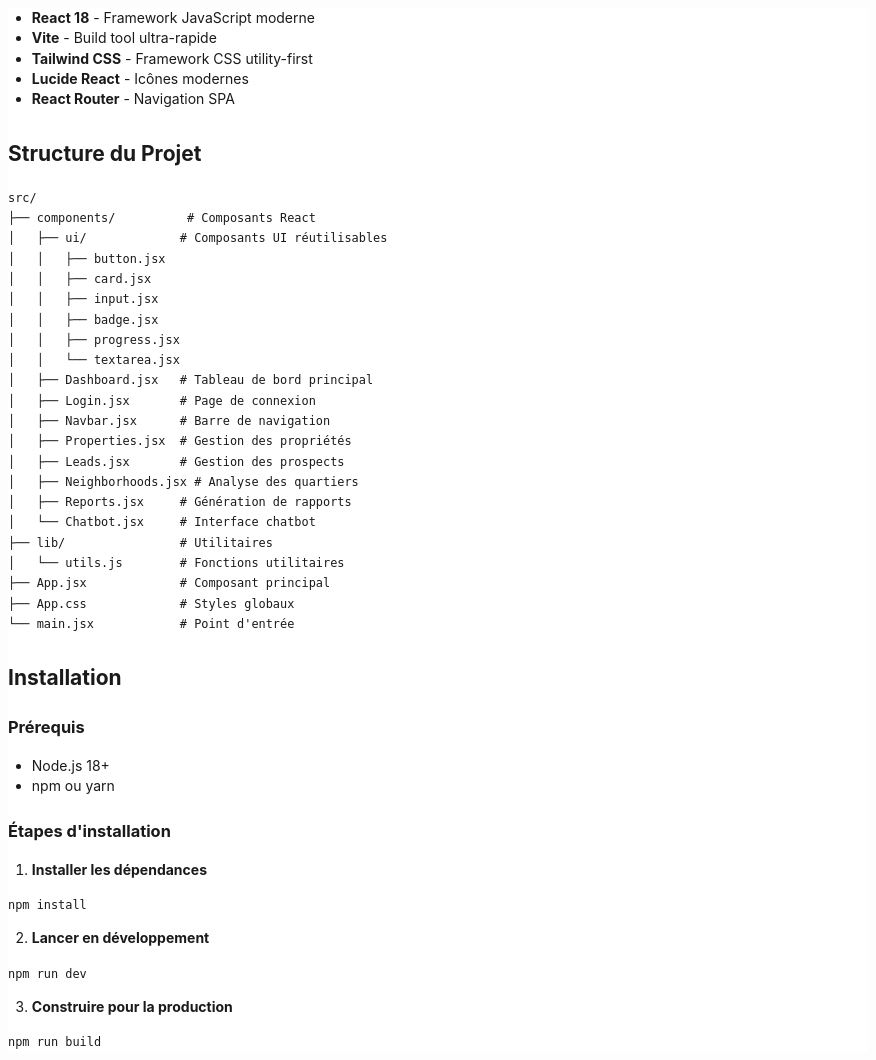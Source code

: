 - **React 18** - Framework JavaScript moderne
- **Vite** - Build tool ultra-rapide
- **Tailwind CSS** - Framework CSS utility-first
- **Lucide React** - Icônes modernes
- **React Router** - Navigation SPA

## Structure du Projet

```
src/
├── components/          # Composants React
│   ├── ui/             # Composants UI réutilisables
│   │   ├── button.jsx
│   │   ├── card.jsx
│   │   ├── input.jsx
│   │   ├── badge.jsx
│   │   ├── progress.jsx
│   │   └── textarea.jsx
│   ├── Dashboard.jsx   # Tableau de bord principal
│   ├── Login.jsx       # Page de connexion
│   ├── Navbar.jsx      # Barre de navigation
│   ├── Properties.jsx  # Gestion des propriétés
│   ├── Leads.jsx       # Gestion des prospects
│   ├── Neighborhoods.jsx # Analyse des quartiers
│   ├── Reports.jsx     # Génération de rapports
│   └── Chatbot.jsx     # Interface chatbot
├── lib/                # Utilitaires
│   └── utils.js        # Fonctions utilitaires
├── App.jsx             # Composant principal
├── App.css             # Styles globaux
└── main.jsx            # Point d'entrée
```

## Installation

### Prérequis
- Node.js 18+ 
- npm ou yarn

### Étapes d'installation

1. **Installer les dépendances**
```bash
npm install
```

2. **Lancer en développement**
```bash
npm run dev
```

3. **Construire pour la production**
```bash
npm run build
```

